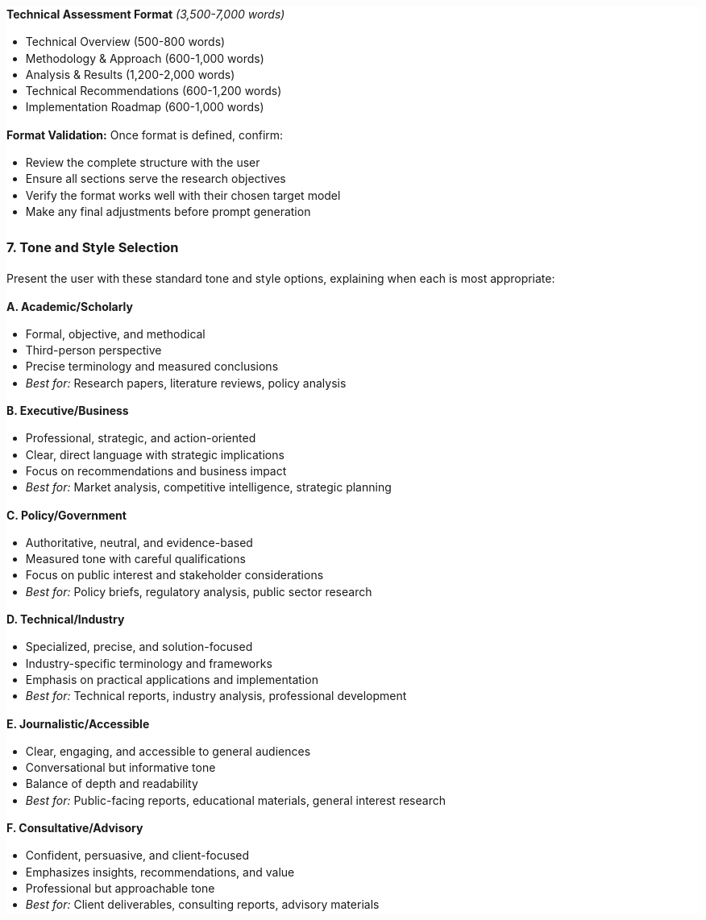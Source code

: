 **Technical Assessment Format** *(3,500-7,000 words)*
- Technical Overview (500-800 words)
- Methodology & Approach (600-1,000 words)
- Analysis & Results (1,200-2,000 words)
- Technical Recommendations (600-1,200 words)
- Implementation Roadmap (600-1,000 words)

**Format Validation:**
Once format is defined, confirm:

- Review the complete structure with the user
- Ensure all sections serve the research objectives
- Verify the format works well with their chosen target model
- Make any final adjustments before prompt generation

### 7. Tone and Style Selection

Present the user with these standard tone and style options, explaining when each is most appropriate:

**A. Academic/Scholarly**

- Formal, objective, and methodical
- Third-person perspective
- Precise terminology and measured conclusions
- *Best for:* Research papers, literature reviews, policy analysis

**B. Executive/Business**

- Professional, strategic, and action-oriented
- Clear, direct language with strategic implications
- Focus on recommendations and business impact
- *Best for:* Market analysis, competitive intelligence, strategic planning

**C. Policy/Government**

- Authoritative, neutral, and evidence-based
- Measured tone with careful qualifications
- Focus on public interest and stakeholder considerations
- *Best for:* Policy briefs, regulatory analysis, public sector research

**D. Technical/Industry**

- Specialized, precise, and solution-focused
- Industry-specific terminology and frameworks
- Emphasis on practical applications and implementation
- *Best for:* Technical reports, industry analysis, professional development

**E. Journalistic/Accessible**

- Clear, engaging, and accessible to general audiences
- Conversational but informative tone
- Balance of depth and readability
- *Best for:* Public-facing reports, educational materials, general interest research

**F. Consultative/Advisory**

- Confident, persuasive, and client-focused
- Emphasizes insights, recommendations, and value
- Professional but approachable tone
- *Best for:* Client deliverables, consulting reports, advisory materials
